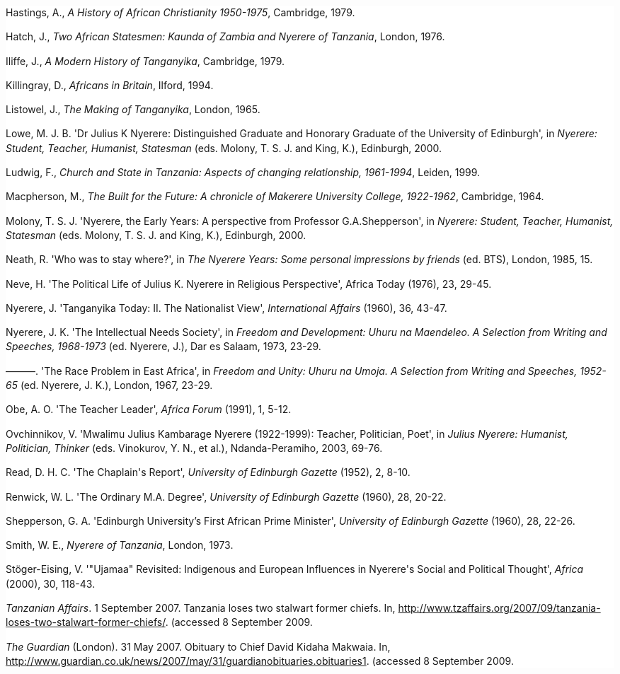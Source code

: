 Hastings, A., *A History of African Christianity 1950-1975*, Cambridge, 1979.

Hatch, J., *Two African Statesmen: Kaunda of Zambia and Nyerere of Tanzania*, London, 1976.

Iliffe, J., *A Modern History of Tanganyika*, Cambridge, 1979.

Killingray, D., *Africans in Britain*, Ilford, 1994.

Listowel, J., *The Making of Tanganyika*, London, 1965.

Lowe, M. J. B. 'Dr Julius K Nyerere: Distinguished Graduate and Honorary Graduate of the University of Edinburgh', in *Nyerere: Student, Teacher, Humanist, Statesman* (eds. Molony, T. S. J. and King, K.), Edinburgh, 2000.

Ludwig, F., *Church and State in Tanzania: Aspects of changing relationship, 1961-1994*, Leiden, 1999.

Macpherson, M., *The Built for the Future: A chronicle of Makerere University College, 1922-1962*, Cambridge, 1964.

Molony, T. S. J. 'Nyerere, the Early Years: A perspective from Professor G.A.Shepperson', in *Nyerere: Student, Teacher, Humanist, Statesman* (eds. Molony, T. S. J. and King, K.), Edinburgh, 2000.

Neath, R. 'Who was to stay where?', in *The Nyerere Years: Some personal impressions by friends* (ed. BTS), London, 1985, 15.

Neve, H. 'The Political Life of Julius K. Nyerere in Religious Perspective', Africa Today (1976), 23, 29-45.

Nyerere, J. 'Tanganyika Today: II. The Nationalist View', *International Affairs* (1960), 36, 43-47.

Nyerere, J. K. 'The Intellectual Needs Society', in *Freedom and Development: Uhuru na Maendeleo. A Selection from Writing and Speeches, 1968-1973* (ed. Nyerere, J.), Dar es Salaam, 1973, 23-29.

———. 'The Race Problem in East Africa', in *Freedom and Unity: Uhuru na Umoja. A Selection from Writing and Speeches, 1952-65* (ed. Nyerere, J. K.), London, 1967, 23-29.

Obe, A. O. 'The Teacher Leader', *Africa Forum* (1991), 1, 5-12.

Ovchinnikov, V. 'Mwalimu Julius Kambarage Nyerere (1922-1999): Teacher, Politician, Poet', in *Julius Nyerere: Humanist, Politician, Thinker* (eds. Vinokurov, Y. N., et al.), Ndanda-Peramiho, 2003, 69-76.

Read, D. H. C. 'The Chaplain's Report', *University of Edinburgh Gazette* (1952), 2, 8-10.

Renwick, W. L. 'The Ordinary M.A. Degree', *University of Edinburgh Gazette* (1960), 28, 20-22.

Shepperson, G. A. 'Edinburgh University’s First African Prime Minister', *University of Edinburgh Gazette* (1960), 28, 22-26.

Smith, W. E., *Nyerere of Tanzania*, London, 1973.

Stöger-Eising, V. '"Ujamaa" Revisited: Indigenous and European Influences in Nyerere's Social and Political Thought', *Africa* (2000), 30, 118-43.

*Tanzanian Affairs*. 1 September 2007. Tanzania loses two stalwart former chiefs.  In,   http://www.tzaffairs.org/2007/09/tanzania-loses-two-stalwart-former-chiefs/. (accessed 8 September 2009.

*The Guardian* (London). 31 May 2007. Obituary to Chief David Kidaha Makwaia.  In,   http://www.guardian.co.uk/news/2007/may/31/guardianobituaries.obituaries1. (accessed 8 September 2009.
